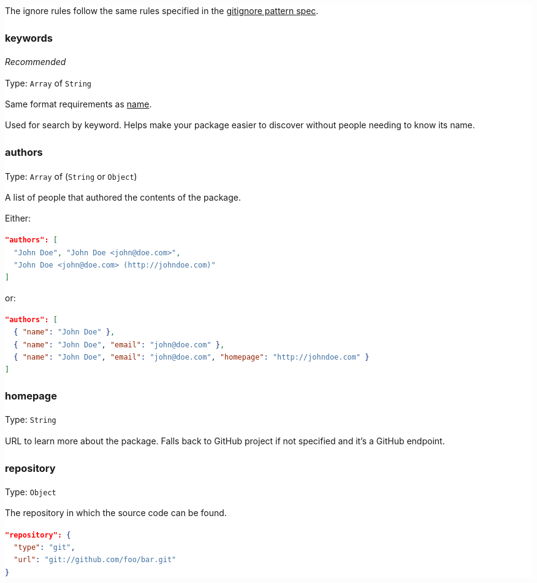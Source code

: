 The ignore rules follow the same rules specified in the [gitignore pattern spec](http://git-scm.com/docs/gitignore).


### keywords

*Recommended*

Type: `Array` of `String`

Same format requirements as [name](#name).

Used for search by keyword. Helps make your package easier to discover without people needing to know its name.


### authors

Type: `Array` of (`String` or `Object`)

A list of people that authored the contents of the package.

Either:

```json
"authors": [
  "John Doe", "John Doe <john@doe.com>",
  "John Doe <john@doe.com> (http://johndoe.com)"
]
```

or:

```json
"authors": [
  { "name": "John Doe" },
  { "name": "John Doe", "email": "john@doe.com" },
  { "name": "John Doe", "email": "john@doe.com", "homepage": "http://johndoe.com" }
]
```


### homepage

Type: `String`

URL to learn more about the package. Falls back to GitHub project if not specified and it’s a GitHub endpoint.


### repository

Type: `Object`

The repository in which the source code can be found.

```json
"repository": {
  "type": "git",
  "url": "git://github.com/foo/bar.git"
}
```
